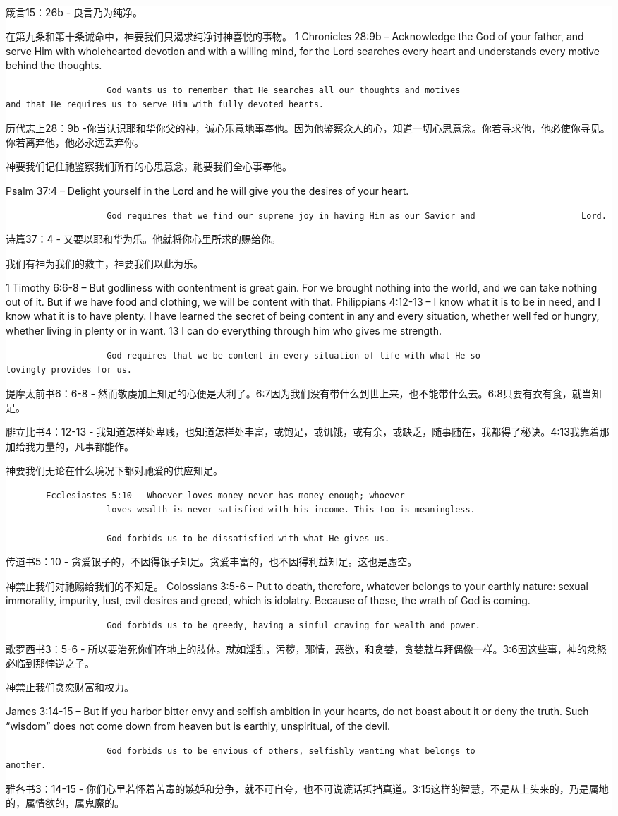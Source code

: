箴言15：26b - 良言乃为纯净。

在第九条和第十条诫命中，神要我们只渴求纯净讨神喜悦的事物。
1 Chronicles 28:9b – Acknowledge the God of your father, and serve Him with wholehearted devotion and with a willing mind, for the Lord searches every heart and understands every motive behind the thoughts.

                        God wants us to remember that He searches all our thoughts and motives                                 and that He requires us to serve Him with fully devoted hearts.
历代志上28：9b -你当认识耶和华你父的神，诚心乐意地事奉他。因为他鉴察众人的心，知道一切心思意念。你若寻求他，他必使你寻见。你若离弃他，他必永远丢弃你。

神要我们记住祂鉴察我们所有的心思意念，祂要我们全心事奉他。

Psalm 37:4 – Delight yourself in the Lord and he will give you the desires of your heart.

                        God requires that we find our supreme joy in having Him as our Savior and                     Lord.
诗篇37：4 - 又要以耶和华为乐。他就将你心里所求的赐给你。

我们有神为我们的救主，神要我们以此为乐。

1 Timothy 6:6-8 – But godliness with contentment is great gain.  For we brought nothing into the world, and we can take nothing out of it.  But if we have food and clothing, we will be content with that.
Philippians 4:12-13 – I know what it is to be in need, and I know what it is to have plenty. I have learned the secret of being content in any and every situation, whether well fed or hungry, whether living in plenty or in want.  13 I can do everything through him who gives me strength.

                        God requires that we be content in every situation of life with what He so                          lovingly provides for us.
提摩太前书6：6-8 - 然而敬虔加上知足的心便是大利了。6:7因为我们没有带什么到世上来，也不能带什么去。6:8只要有衣有食，就当知足。

腓立比书4：12-13 - 我知道怎样处卑贱，也知道怎样处丰富，或饱足，或饥饿，或有余，或缺乏，随事随在，我都得了秘诀。4:13我靠着那加给我力量的，凡事都能作。

神要我们无论在什么境况下都对祂爱的供应知足。

            Ecclesiastes 5:10 – Whoever loves money never has money enough; whoever
                        loves wealth is never satisfied with his income. This too is meaningless.

                        God forbids us to be dissatisfied with what He gives us.
传道书5：10 - 贪爱银子的，不因得银子知足。贪爱丰富的，也不因得利益知足。这也是虚空。

神禁止我们对祂赐给我们的不知足。
Colossians 3:5-6 – Put to death, therefore, whatever belongs to your earthly nature: sexual immorality, impurity, lust, evil desires and greed, which is idolatry. Because of these, the wrath of God is coming.

                        God forbids us to be greedy, having a sinful craving for wealth and power.

歌罗西书3：5-6 - 所以要治死你们在地上的肢体。就如淫乱，污秽，邪情，恶欲，和贪婪，贪婪就与拜偶像一样。3:6因这些事，神的忿怒必临到那悖逆之子。

神禁止我们贪恋财富和权力。

James 3:14-15 – But if you harbor bitter envy and selfish ambition in your hearts, do not boast about it or deny the truth.  Such “wisdom” does not come down from heaven but is earthly, unspiritual, of the devil.  

                        God forbids us to be envious of others, selfishly wanting what belongs to                                    another.

雅各书3：14-15 - 你们心里若怀着苦毒的嫉妒和分争，就不可自夸，也不可说谎话抵挡真道。3:15这样的智慧，不是从上头来的，乃是属地的，属情欲的，属鬼魔的。
